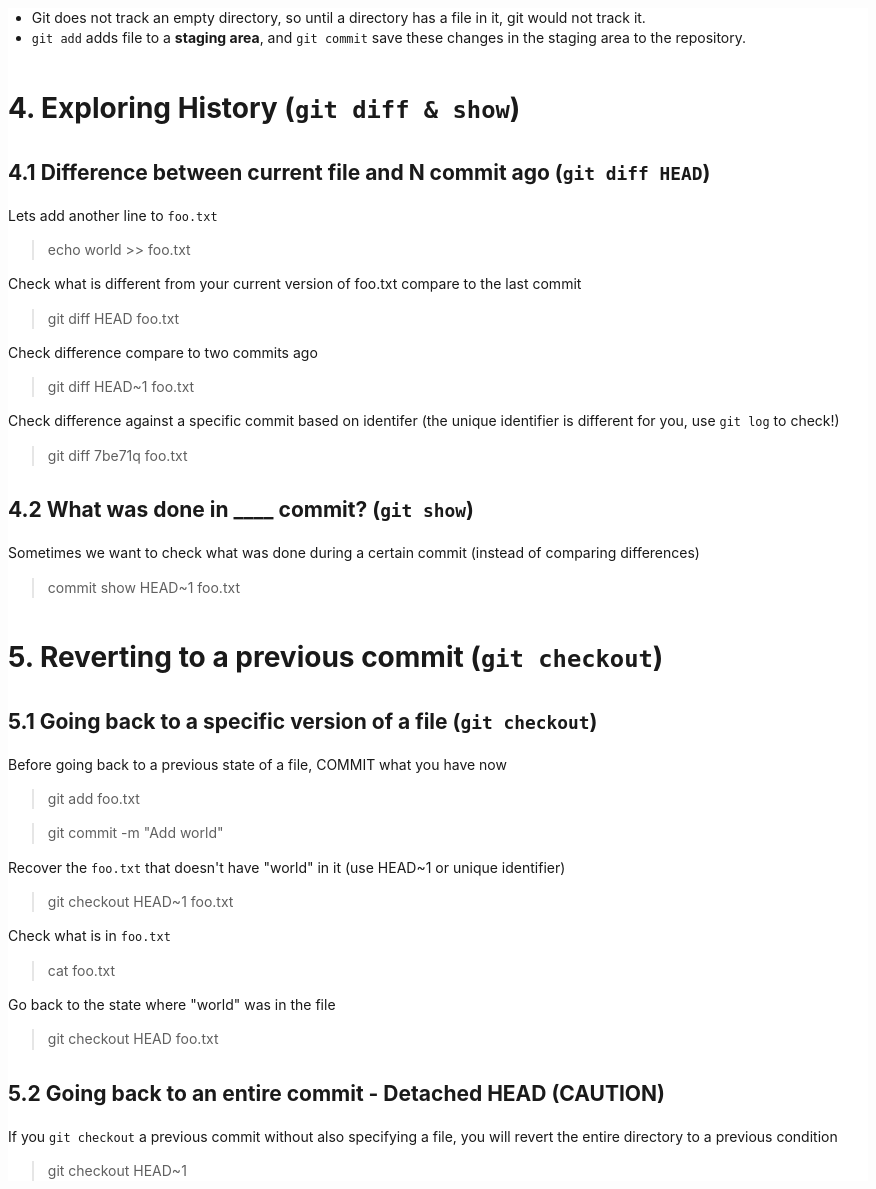 * Git does not track an empty directory, so until a directory has a file in it, git would not track it. 
* `git add` adds file to a **staging area**, and `git commit` save these changes in the staging area to the repository.



# 4. Exploring History (`git diff & show`)
## 4.1 Difference between current file and N commit ago (`git diff HEAD`)
Lets add another line to `foo.txt`
> echo world >> foo.txt

Check what is different from your current version of foo.txt compare to the last commit
> git diff HEAD foo.txt

Check difference compare to two commits ago
> git diff HEAD~1 foo.txt

Check difference against a specific commit based on identifer (the unique identifier is different for you, use `git log` to check!)
> git diff 7be71q foo.txt 

## 4.2 What was done in ____ commit? (`git show`)
Sometimes we want to check what was done during a certain commit (instead of comparing differences)
> commit show HEAD~1 foo.txt

# 5. Reverting to a previous commit (`git checkout`)
## 5.1 Going back to a specific version of a file (`git checkout`)
Before going back to a previous state of a file, COMMIT what you have now
> git add foo.txt

> git commit -m "Add world"


Recover the `foo.txt` that doesn't have "world" in it (use HEAD~1 or unique identifier)
> git checkout HEAD~1 foo.txt

Check what is in `foo.txt`
> cat foo.txt

Go back to the state where "world" was in the file
> git checkout HEAD foo.txt


## 5.2 Going back to an entire commit - Detached HEAD (CAUTION)
If you `git checkout` a previous commit without also specifying a file, you will revert the entire directory to a previous condition
> git checkout HEAD~1 
